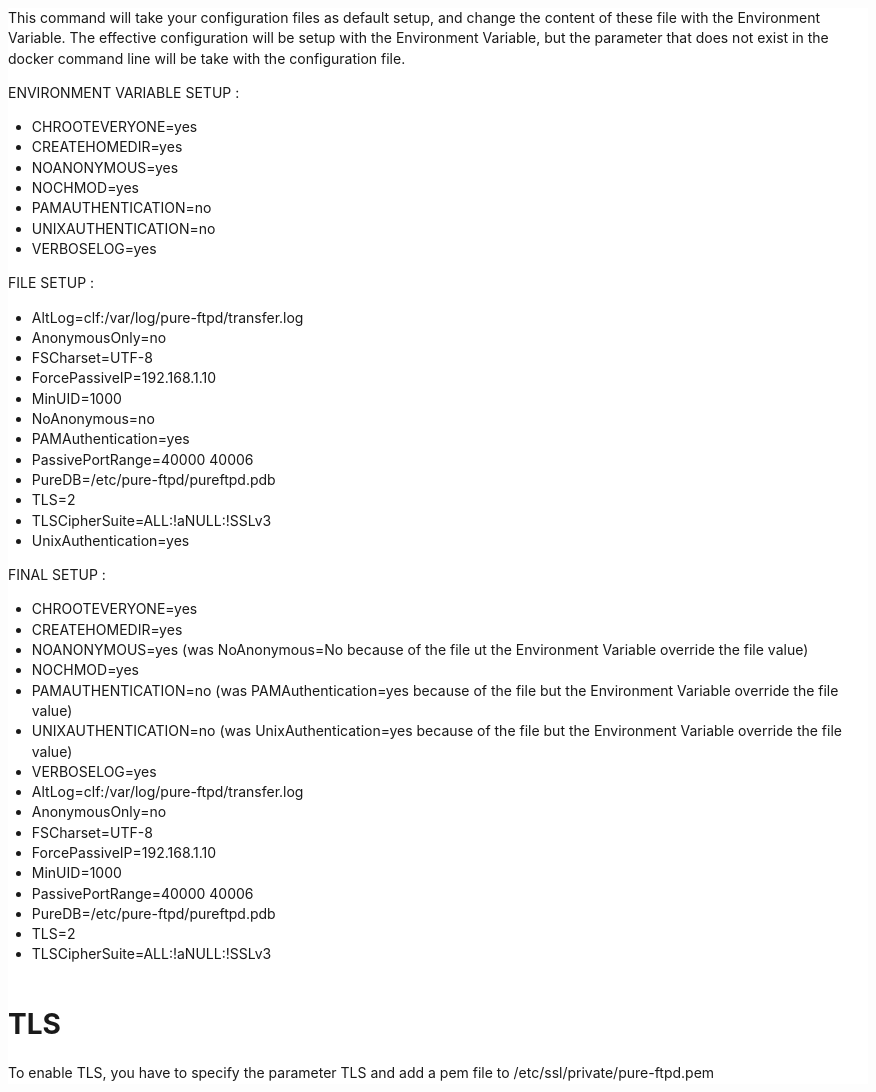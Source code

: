 This command will take your configuration files as default setup, and change the content of these file with the Environment Variable.
The effective configuration will be setup with the Environment Variable, but the parameter that does not exist in the docker command line will be take with the configuration file.

ENVIRONMENT VARIABLE SETUP : 
- CHROOTEVERYONE=yes 
- CREATEHOMEDIR=yes 
- NOANONYMOUS=yes 
- NOCHMOD=yes 
- PAMAUTHENTICATION=no 
- UNIXAUTHENTICATION=no 
- VERBOSELOG=yes

FILE SETUP :
- AltLog=clf:/var/log/pure-ftpd/transfer.log
- AnonymousOnly=no
- FSCharset=UTF-8
- ForcePassiveIP=192.168.1.10
- MinUID=1000
- NoAnonymous=no
- PAMAuthentication=yes
- PassivePortRange=40000 40006
- PureDB=/etc/pure-ftpd/pureftpd.pdb
- TLS=2
- TLSCipherSuite=ALL:!aNULL:!SSLv3
- UnixAuthentication=yes

FINAL SETUP :
- CHROOTEVERYONE=yes 
- CREATEHOMEDIR=yes 
- NOANONYMOUS=yes (was NoAnonymous=No because of the file  ut the Environment Variable override the file value)
- NOCHMOD=yes 
- PAMAUTHENTICATION=no (was PAMAuthentication=yes because of the file but the Environment Variable override the file value)
- UNIXAUTHENTICATION=no (was UnixAuthentication=yes because of the file but the Environment Variable override the file value)
- VERBOSELOG=yes
- AltLog=clf:/var/log/pure-ftpd/transfer.log
- AnonymousOnly=no
- FSCharset=UTF-8
- ForcePassiveIP=192.168.1.10
- MinUID=1000
- PassivePortRange=40000 40006
- PureDB=/etc/pure-ftpd/pureftpd.pdb
- TLS=2
- TLSCipherSuite=ALL:!aNULL:!SSLv3


# TLS
To enable TLS, you have to specify the parameter TLS and add a pem file to /etc/ssl/private/pure-ftpd.pem
